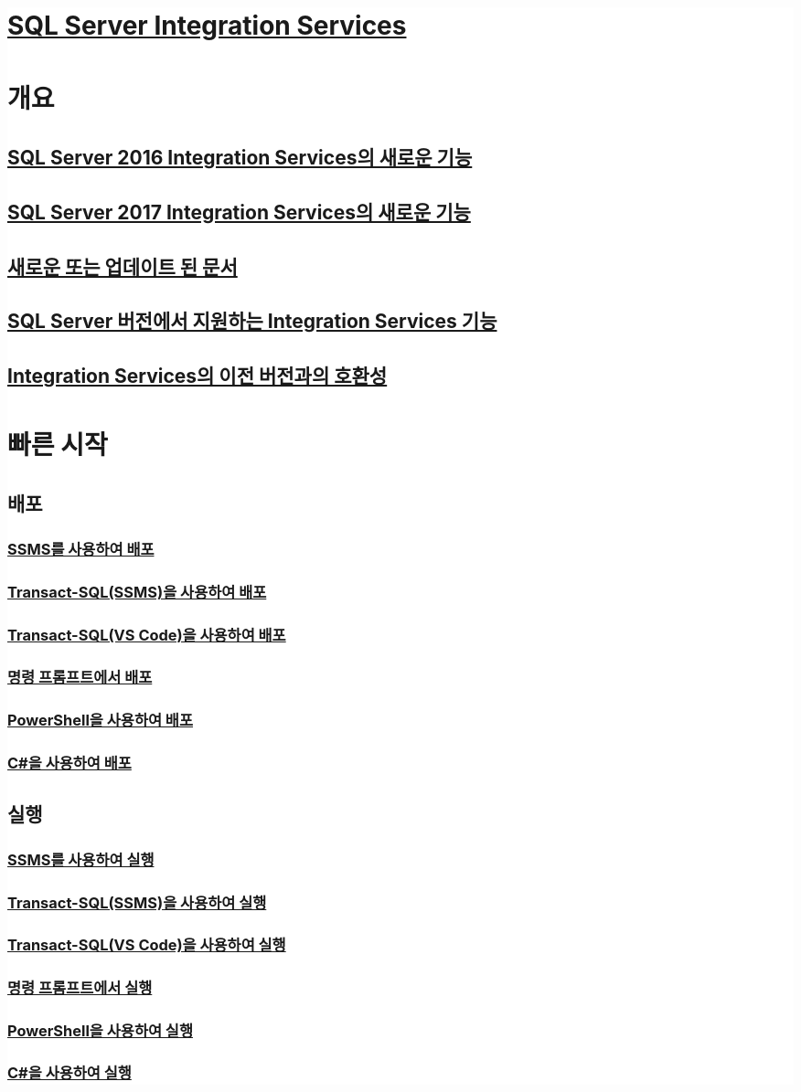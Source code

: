 # [SQL Server Integration Services](sql-server-integration-services.md)

# 개요
## [SQL Server 2016 Integration Services의 새로운 기능](what-s-new-in-integration-services-in-sql-server-2016.md)
## [SQL Server 2017 Integration Services의 새로운 기능](what-s-new-in-integration-services-in-sql-server-2017.md)
## [새로운 또는 업데이트 된 문서](new-updated-integration-services.md)
## [SQL Server 버전에서 지원하는 Integration Services 기능](integration-services-features-supported-by-the-editions-of-sql-server.md)
## [Integration Services의 이전 버전과의 호환성](integration-services-backward-compatibility.md)

# 빠른 시작
## 배포
### [SSMS를 사용하여 배포](./ssis-quickstart-deploy-ssms.md)
### [Transact-SQL(SSMS)을 사용하여 배포](./ssis-quickstart-deploy-tsql-ssms.md)
### [Transact-SQL(VS Code)을 사용하여 배포](ssis-quickstart-deploy-tsql-vscode.md)
### [명령 프롬프트에서 배포](./ssis-quickstart-deploy-cmdline.md)
### [PowerShell을 사용하여 배포](ssis-quickstart-deploy-powershell.md)
### [C#을 사용하여 배포](./ssis-quickstart-deploy-dotnet.md) 
## 실행
### [SSMS를 사용하여 실행](./ssis-quickstart-run-ssms.md)
### [Transact-SQL(SSMS)을 사용하여 실행](./ssis-quickstart-run-tsql-ssms.md)
### [Transact-SQL(VS Code)을 사용하여 실행](ssis-quickstart-run-tsql-vscode.md)
### [명령 프롬프트에서 실행](./ssis-quickstart-run-cmdline.md)
### [PowerShell을 사용하여 실행](ssis-quickstart-run-powershell.md)
### [C#을 사용하여 실행](./ssis-quickstart-run-dotnet.md) 
